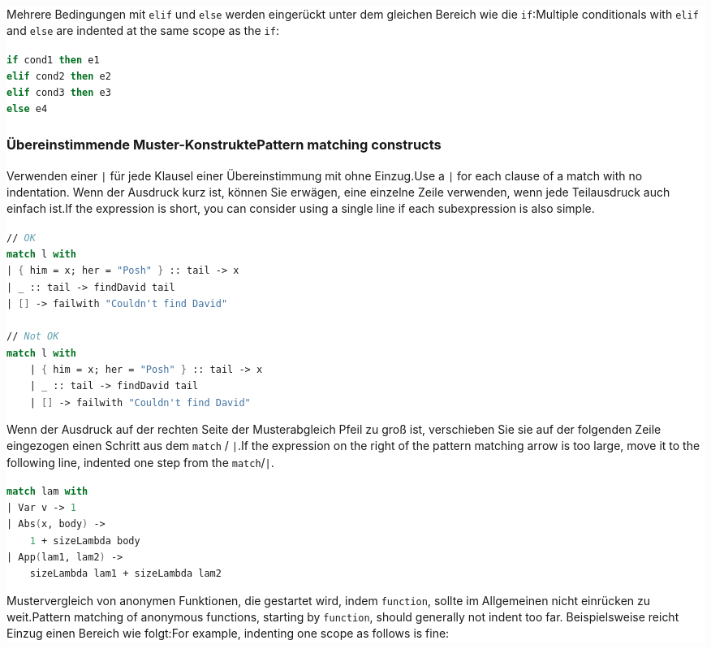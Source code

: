 <span data-ttu-id="fc941-219">Mehrere Bedingungen mit `elif` und `else` werden eingerückt unter dem gleichen Bereich wie die `if`:</span><span class="sxs-lookup"><span data-stu-id="fc941-219">Multiple conditionals with `elif` and `else` are indented at the same scope as the `if`:</span></span>

```fsharp
if cond1 then e1
elif cond2 then e2
elif cond3 then e3
else e4
```

### <a name="pattern-matching-constructs"></a><span data-ttu-id="fc941-220">Übereinstimmende Muster-Konstrukte</span><span class="sxs-lookup"><span data-stu-id="fc941-220">Pattern matching constructs</span></span>

<span data-ttu-id="fc941-221">Verwenden einer `|` für jede Klausel einer Übereinstimmung mit ohne Einzug.</span><span class="sxs-lookup"><span data-stu-id="fc941-221">Use a `|` for each clause of a match with no indentation.</span></span> <span data-ttu-id="fc941-222">Wenn der Ausdruck kurz ist, können Sie erwägen, eine einzelne Zeile verwenden, wenn jede Teilausdruck auch einfach ist.</span><span class="sxs-lookup"><span data-stu-id="fc941-222">If the expression is short, you can consider using a single line if each subexpression is also simple.</span></span>

```fsharp
// OK
match l with
| { him = x; her = "Posh" } :: tail -> x
| _ :: tail -> findDavid tail
| [] -> failwith "Couldn't find David"

// Not OK
match l with
    | { him = x; her = "Posh" } :: tail -> x
    | _ :: tail -> findDavid tail
    | [] -> failwith "Couldn't find David"
```

<span data-ttu-id="fc941-223">Wenn der Ausdruck auf der rechten Seite der Musterabgleich Pfeil zu groß ist, verschieben Sie sie auf der folgenden Zeile eingezogen einen Schritt aus dem `match` / `|`.</span><span class="sxs-lookup"><span data-stu-id="fc941-223">If the expression on the right of the pattern matching arrow is too large, move it to the following line, indented one step from the `match`/`|`.</span></span>

```fsharp
match lam with
| Var v -> 1
| Abs(x, body) ->
    1 + sizeLambda body
| App(lam1, lam2) ->
    sizeLambda lam1 + sizeLambda lam2

```

<span data-ttu-id="fc941-224">Mustervergleich von anonymen Funktionen, die gestartet wird, indem `function`, sollte im Allgemeinen nicht einrücken zu weit.</span><span class="sxs-lookup"><span data-stu-id="fc941-224">Pattern matching of anonymous functions, starting by `function`, should generally not indent too far.</span></span> <span data-ttu-id="fc941-225">Beispielsweise reicht Einzug einen Bereich wie folgt:</span><span class="sxs-lookup"><span data-stu-id="fc941-225">For example, indenting one scope as follows is fine:</span></span>
